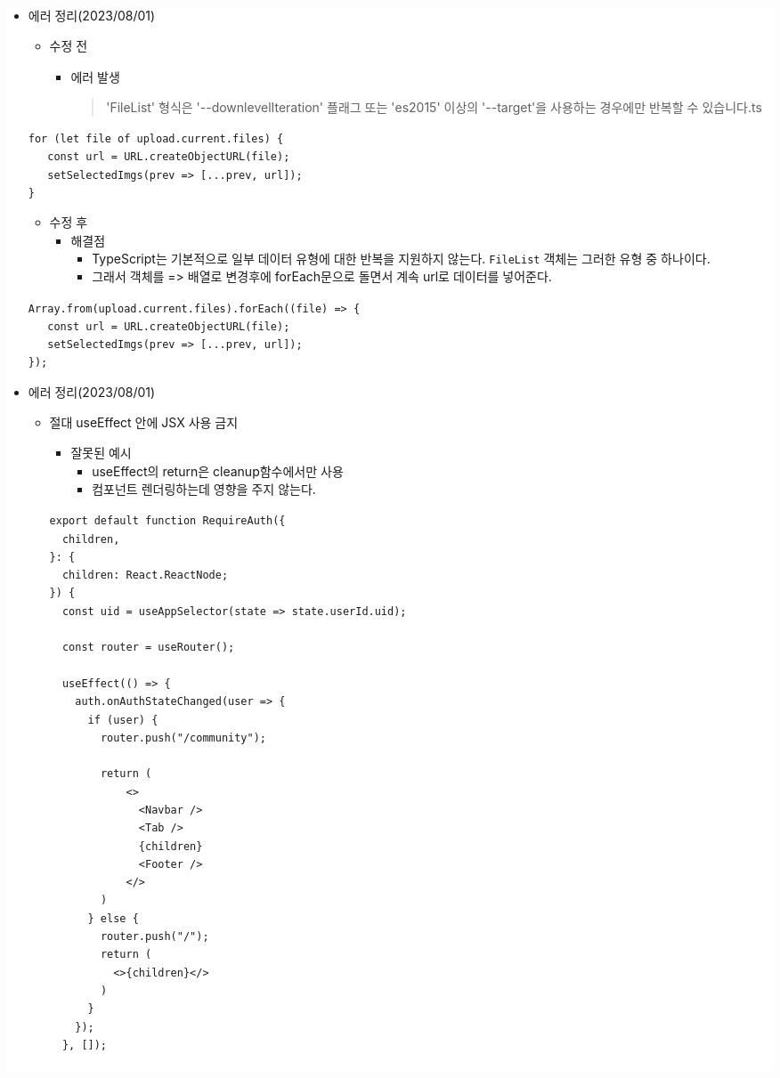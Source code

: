     

- 에러 정리(2023/08/01)

  - 수정 전

    - 에러 발생

      > 'FileList' 형식은 '--downlevelIteration' 플래그 또는 'es2015' 이상의 '--target'을 사용하는 경우에만 반복할 수 있습니다.ts 

  ```react
  for (let file of upload.current.files) {
     const url = URL.createObjectURL(file);
     setSelectedImgs(prev => [...prev, url]);
  }
  ```

  - 수정 후
    - 해결점
      - TypeScript는 기본적으로 일부 데이터 유형에 대한 반복을 지원하지 않는다. `FileList` 객체는 그러한 유형 중 하나이다. 
      - 그래서 객체를 => 배열로 변경후에 forEach문으로 돌면서 계속 url로 데이터를 넣어준다. 

  ```react
  Array.from(upload.current.files).forEach((file) => {
     const url = URL.createObjectURL(file);
     setSelectedImgs(prev => [...prev, url]);
  });
  ```

- 에러 정리(2023/08/01)

  - 절대 useEffect 안에 JSX 사용 금지

    - 잘못된 예시
      - useEffect의 return은 cleanup함수에서만 사용
      - 컴포넌트 렌더링하는데 영향을 주지 않는다. 

    ```react
    export default function RequireAuth({
      children,
    }: {
      children: React.ReactNode;
    }) {
      const uid = useAppSelector(state => state.userId.uid);
    
      const router = useRouter();
    
      useEffect(() => {
        auth.onAuthStateChanged(user => {
          if (user) {
            router.push("/community");
    
            return (
                <>
                  <Navbar />
                  <Tab />
                  {children}
                  <Footer />
                </>
            )
          } else {
            router.push("/");
            return (
              <>{children}</>
            )
          }
        });
      }, []);
    